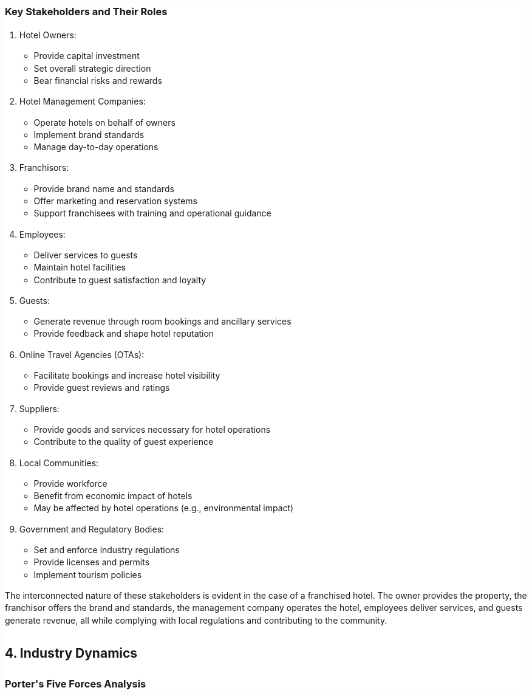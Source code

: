### Key Stakeholders and Their Roles

1. Hotel Owners:
   - Provide capital investment
   - Set overall strategic direction
   - Bear financial risks and rewards

2. Hotel Management Companies:
   - Operate hotels on behalf of owners
   - Implement brand standards
   - Manage day-to-day operations

3. Franchisors:
   - Provide brand name and standards
   - Offer marketing and reservation systems
   - Support franchisees with training and operational guidance

4. Employees:
   - Deliver services to guests
   - Maintain hotel facilities
   - Contribute to guest satisfaction and loyalty

5. Guests:
   - Generate revenue through room bookings and ancillary services
   - Provide feedback and shape hotel reputation

6. Online Travel Agencies (OTAs):
   - Facilitate bookings and increase hotel visibility
   - Provide guest reviews and ratings

7. Suppliers:
   - Provide goods and services necessary for hotel operations
   - Contribute to the quality of guest experience

8. Local Communities:
   - Provide workforce
   - Benefit from economic impact of hotels
   - May be affected by hotel operations (e.g., environmental impact)

9. Government and Regulatory Bodies:
   - Set and enforce industry regulations
   - Provide licenses and permits
   - Implement tourism policies

<example>
The interconnected nature of these stakeholders is evident in the case of a franchised hotel. The owner provides the property, the franchisor offers the brand and standards, the management company operates the hotel, employees deliver services, and guests generate revenue, all while complying with local regulations and contributing to the community.
</example>

## 4. Industry Dynamics

### Porter's Five Forces Analysis
